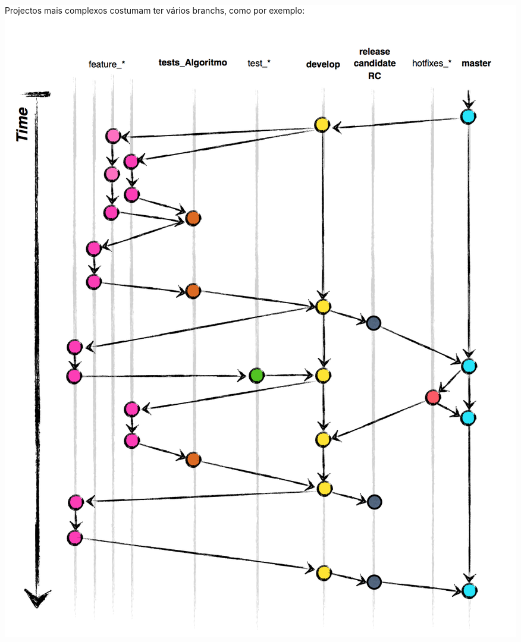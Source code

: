 Projectos mais complexos costumam ter vários branchs, como por exemplo:

![img](https://raw.githubusercontent.com/HardwareCity/hardwarecity_sunset_hackathon_2017/master/10_survival_kit/20_tutorials/img/git-feetit.png)
